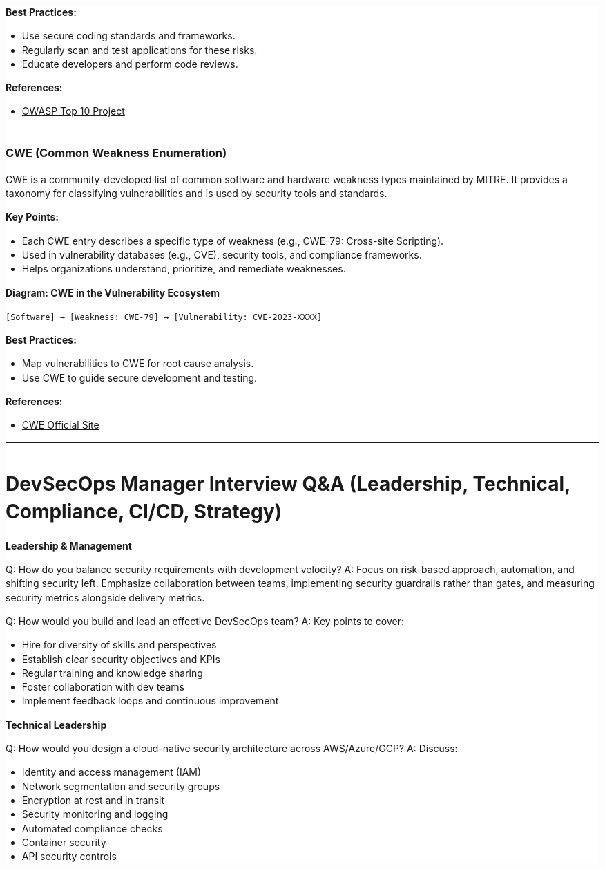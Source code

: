 **Best Practices:**
- Use secure coding standards and frameworks.
- Regularly scan and test applications for these risks.
- Educate developers and perform code reviews.

**References:**
- [OWASP Top 10 Project](https://owasp.org/www-project-top-ten/)

---

### CWE (Common Weakness Enumeration)
CWE is a community-developed list of common software and hardware weakness types maintained by MITRE. It provides a taxonomy for classifying vulnerabilities and is used by security tools and standards.

**Key Points:**
- Each CWE entry describes a specific type of weakness (e.g., CWE-79: Cross-site Scripting).
- Used in vulnerability databases (e.g., CVE), security tools, and compliance frameworks.
- Helps organizations understand, prioritize, and remediate weaknesses.

**Diagram: CWE in the Vulnerability Ecosystem**
```
[Software] → [Weakness: CWE-79] → [Vulnerability: CVE-2023-XXXX]
```

**Best Practices:**
- Map vulnerabilities to CWE for root cause analysis.
- Use CWE to guide secure development and testing.

**References:**
- [CWE Official Site](https://cwe.mitre.org/)

---

# DevSecOps Manager Interview Q&A (Leadership, Technical, Compliance, CI/CD, Strategy)

**Leadership & Management**

Q: How do you balance security requirements with development velocity?
A: Focus on risk-based approach, automation, and shifting security left. Emphasize collaboration between teams, implementing security guardrails rather than gates, and measuring security metrics alongside delivery metrics.

Q: How would you build and lead an effective DevSecOps team?
A: Key points to cover:
- Hire for diversity of skills and perspectives
- Establish clear security objectives and KPIs
- Regular training and knowledge sharing
- Foster collaboration with dev teams
- Implement feedback loops and continuous improvement

**Technical Leadership**

Q: How would you design a cloud-native security architecture across AWS/Azure/GCP?
A: Discuss:
- Identity and access management (IAM)
- Network segmentation and security groups
- Encryption at rest and in transit
- Security monitoring and logging
- Automated compliance checks
- Container security
- API security controls
